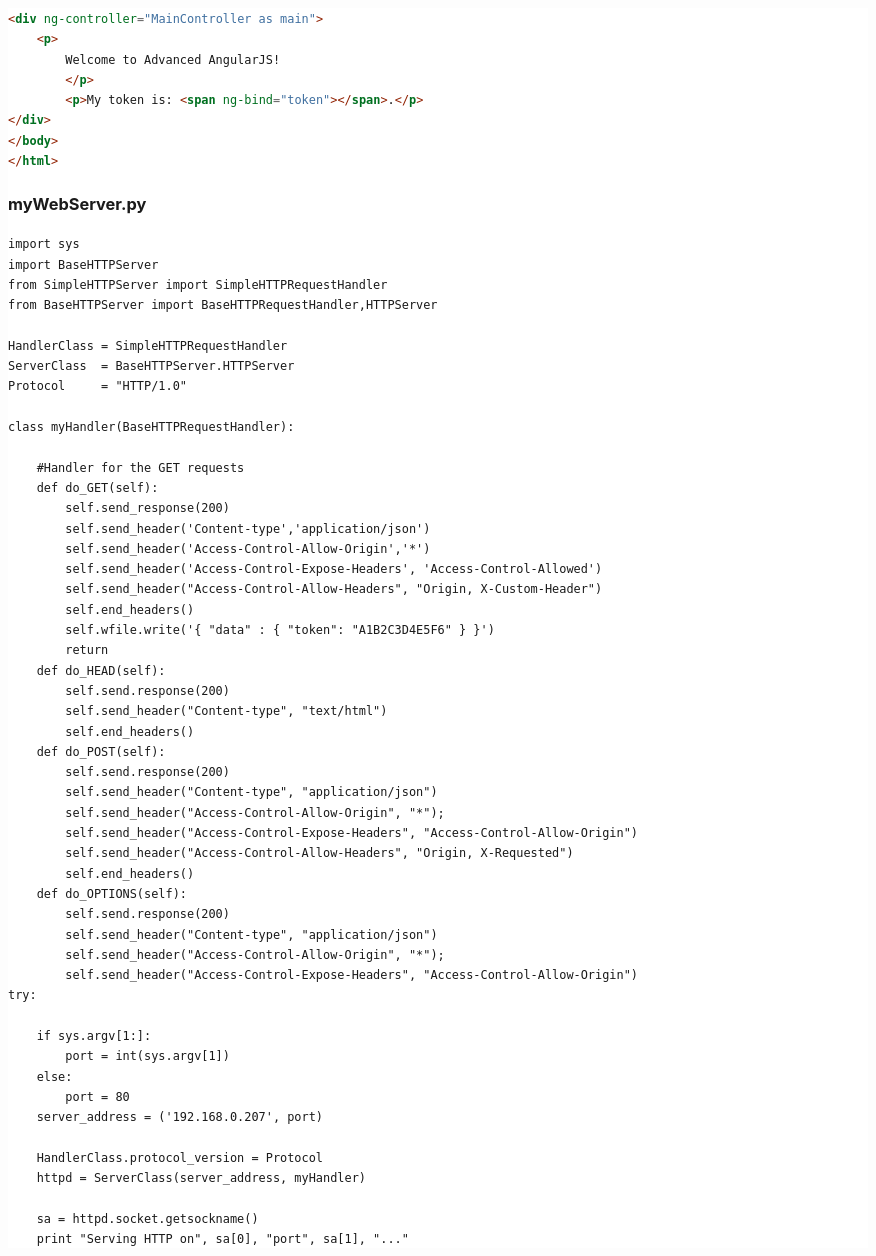 ```html
<div ng-controller="MainController as main">
    <p>
        Welcome to Advanced AngularJS!
        </p>
        <p>My token is: <span ng-bind="token"></span>.</p>
</div>
</body>
</html>
```


### myWebServer.py
```phyton
import sys
import BaseHTTPServer
from SimpleHTTPServer import SimpleHTTPRequestHandler
from BaseHTTPServer import BaseHTTPRequestHandler,HTTPServer

HandlerClass = SimpleHTTPRequestHandler
ServerClass  = BaseHTTPServer.HTTPServer
Protocol     = "HTTP/1.0"

class myHandler(BaseHTTPRequestHandler):
	
	#Handler for the GET requests
	def do_GET(self):
		self.send_response(200)
		self.send_header('Content-type','application/json')
		self.send_header('Access-Control-Allow-Origin','*')
		self.send_header('Access-Control-Expose-Headers', 'Access-Control-Allowed')
		self.send_header("Access-Control-Allow-Headers", "Origin, X-Custom-Header")
		self.end_headers()
		self.wfile.write('{ "data" : { "token": "A1B2C3D4E5F6" } }')
		return
	def do_HEAD(self):
		self.send.response(200)
		self.send_header("Content-type", "text/html")
		self.end_headers()
	def do_POST(self):
		self.send.response(200)
		self.send_header("Content-type", "application/json")
		self.send_header("Access-Control-Allow-Origin", "*");
		self.send_header("Access-Control-Expose-Headers", "Access-Control-Allow-Origin")
		self.send_header("Access-Control-Allow-Headers", "Origin, X-Requested")
		self.end_headers()
	def do_OPTIONS(self):
		self.send.response(200)
		self.send_header("Content-type", "application/json")
		self.send_header("Access-Control-Allow-Origin", "*");
		self.send_header("Access-Control-Expose-Headers", "Access-Control-Allow-Origin")		
try:

	if sys.argv[1:]:
		port = int(sys.argv[1])
	else:
		port = 80
	server_address = ('192.168.0.207', port)

	HandlerClass.protocol_version = Protocol
	httpd = ServerClass(server_address, myHandler)

	sa = httpd.socket.getsockname()
	print "Serving HTTP on", sa[0], "port", sa[1], "..."
```